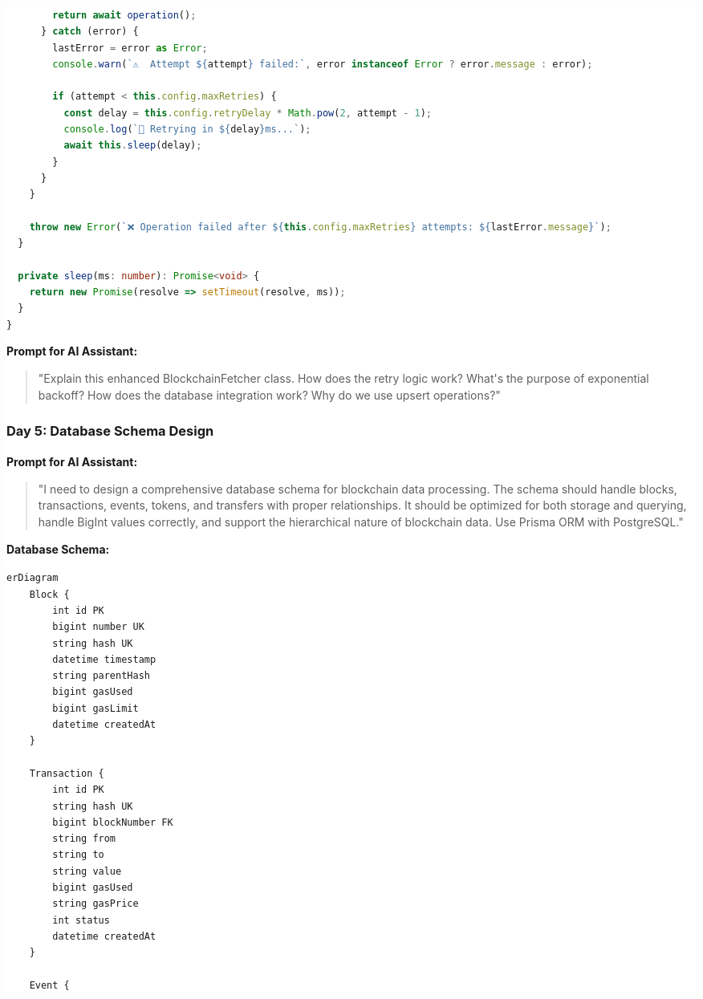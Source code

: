 ```typescript
        return await operation();
      } catch (error) {
        lastError = error as Error;
        console.warn(`⚠️  Attempt ${attempt} failed:`, error instanceof Error ? error.message : error);
        
        if (attempt < this.config.maxRetries) {
          const delay = this.config.retryDelay * Math.pow(2, attempt - 1);
          console.log(`🔄 Retrying in ${delay}ms...`);
          await this.sleep(delay);
        }
      }
    }
    
    throw new Error(`❌ Operation failed after ${this.config.maxRetries} attempts: ${lastError.message}`);
  }

  private sleep(ms: number): Promise<void> {
    return new Promise(resolve => setTimeout(resolve, ms));
  }
}
```

**Prompt for AI Assistant:**
> "Explain this enhanced BlockchainFetcher class. How does the retry logic work? What's the purpose of exponential backoff? How does the database integration work? Why do we use upsert operations?"

### Day 5: Database Schema Design

**Prompt for AI Assistant:**
> "I need to design a comprehensive database schema for blockchain data processing. The schema should handle blocks, transactions, events, tokens, and transfers with proper relationships. It should be optimized for both storage and querying, handle BigInt values correctly, and support the hierarchical nature of blockchain data. Use Prisma ORM with PostgreSQL."

**Database Schema:**

```mermaid
erDiagram
    Block {
        int id PK
        bigint number UK
        string hash UK
        datetime timestamp
        string parentHash
        bigint gasUsed
        bigint gasLimit
        datetime createdAt
    }
    
    Transaction {
        int id PK
        string hash UK
        bigint blockNumber FK
        string from
        string to
        string value
        bigint gasUsed
        string gasPrice
        int status
        datetime createdAt
    }
    
    Event {
```